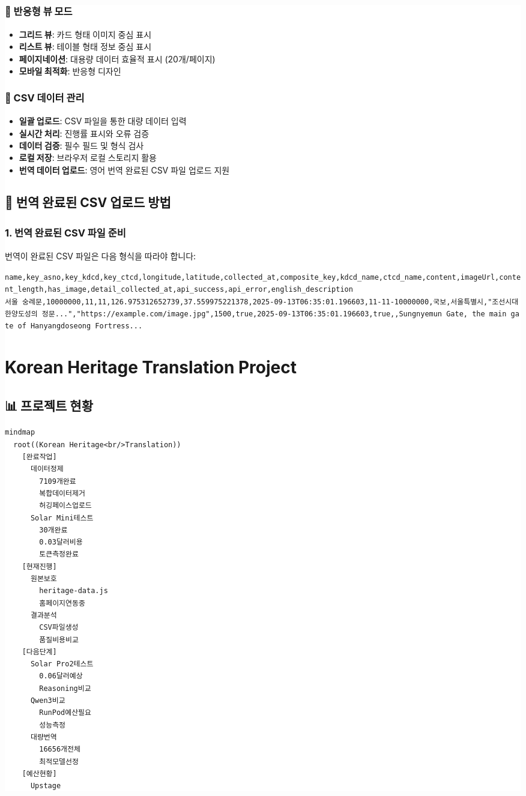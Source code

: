 ### 📱 반응형 뷰 모드
- **그리드 뷰**: 카드 형태 이미지 중심 표시
- **리스트 뷰**: 테이블 형태 정보 중심 표시
- **페이지네이션**: 대용량 데이터 효율적 표시 (20개/페이지)
- **모바일 최적화**: 반응형 디자인

### 📄 CSV 데이터 관리
- **일괄 업로드**: CSV 파일을 통한 대량 데이터 입력
- **실시간 처리**: 진행률 표시와 오류 검증
- **데이터 검증**: 필수 필드 및 형식 검사
- **로컬 저장**: 브라우저 로컬 스토리지 활용
- **번역 데이터 업로드**: 영어 번역 완료된 CSV 파일 업로드 지원

## 📝 번역 완료된 CSV 업로드 방법

### 1. 번역 완료된 CSV 파일 준비
번역이 완료된 CSV 파일은 다음 형식을 따라야 합니다:

```csv
name,key_asno,key_kdcd,key_ctcd,longitude,latitude,collected_at,composite_key,kdcd_name,ctcd_name,content,imageUrl,content_length,has_image,detail_collected_at,api_success,api_error,english_description
서울 숭례문,10000000,11,11,126.975312652739,37.559975221378,2025-09-13T06:35:01.196603,11-11-10000000,국보,서울특별시,"조선시대 한양도성의 정문...","https://example.com/image.jpg",1500,true,2025-09-13T06:35:01.196603,true,,Sungnyemun Gate, the main gate of Hanyangdoseong Fortress...
```
# Korean Heritage Translation Project

## 📊 프로젝트 현황

```mermaid
mindmap
  root((Korean Heritage<br/>Translation))
    [완료작업]
      데이터정제
        7109개완료
        복합데이터제거
        허깅페이스업로드
      Solar Mini테스트
        30개완료
        0.03달러비용
        토큰측정완료
    [현재진행]
      원본보호
        heritage-data.js
        홈페이지연동중
      결과분석
        CSV파일생성
        품질비용비교
    [다음단계]
      Solar Pro2테스트
        0.06달러예상
        Reasoning비교
      Qwen3비교
        RunPod예산필요
        성능측정
      대량번역
        16656개전체
        최적모델선정
    [예산현황]
      Upstage
```